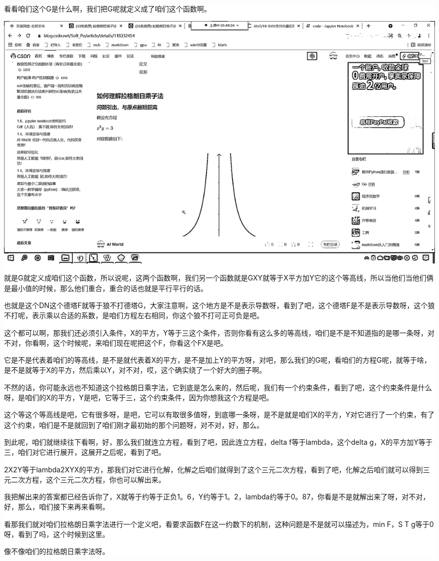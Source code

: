 看看咱们这个G是什么啊，我们把G呢就定义成了咱们这个函数啊。

![](img/c45f491049b4713c3e8843df1bc83bf8_9.png)

就是G就定义成咱们这个函数，所以说呢，这两个函数啊，我们另一个函数就是GXY就等于X平方加Y它的这个等高线，所以当他们当他们俩是最小值的时候，那么他们重合，重合的话也就是平行平行的话。

也就是这个DN这个德塔F就等于狼不打德塔G，大家注意啊，这个地方是不是表示导数呀，看到了吧，这个德塔F是不是表示导数呀，这个狼不打呢，表示乘以合适的系数，是咱们方程左右相同，你这个狼不打可正可负是吧。

这个都可以啊，那我们还必须引入条件，X的平方，Y等于三这个条件，否则你看有这么多的等高线，咱们是不是不知道指的是哪一条呀，对不对，你看啊，这个时候呢，来咱们现在呢把这个F，你看这个FX是吧。

它是不是代表着咱们的等高线，是不是就代表着X的平方，是不是加上Y的平方呀，对吧，那么我们的G呢，看咱们的方程G呢，就等于啥，是不是就等于X的平方，然后乘以Y，对不对，哎，这个确实绕了一个好大的圈子啊。

不然的话，你可能永远也不知道这个拉格朗日乘字法，它到底是怎么来的，然后呢，我们有一个约束条件，看到了吧，这个约束条件是什么呀，是咱们的X的平方，Y是吧，它等于三，这个约束条件，因为你想我这个方程是吧。

这个等这个等高线是吧，它有很多呀，是吧，它可以有取很多值呀，到底哪一条呀，是不是就是咱们X的平方，Y对它进行了一个约束，有了这个约束，咱们是不是就回到了咱们刚才最初始的那个问题呀，对不对，好，那么。

到此呢，咱们就继续往下看啊，好，那么我们就连立方程，看到了吧，因此连立方程，delta f等于lambda，这个delta g，X的平方加Y等于三，咱们对它进行展开，这展开之后呢，看到了吧。

2X2Y等于lambda2XYX的平方，那我们对它进行化解，化解之后咱们就得到了这个三元二次方程，看到了吧，化解之后咱们就可以得到三元二次方程，这个三元二次方程，你也可以解出来。

我把解出来的答案都已经告诉你了，X就等于约等于正负1。6，Y约等于1。2，lambda约等于0。87，你看是不是就解出来了呀，对不对，好，那么，咱们接下来再来看啊。

看那我们就对咱们拉格朗日乘字法进行一个定义吧，看要求函数F在这一约数下的机制，这种问题是不是就可以描述为，min F，S T g等于0呀，看到了吗，这个时候到这里。

像不像咱们的拉格朗日乘字法呀。
